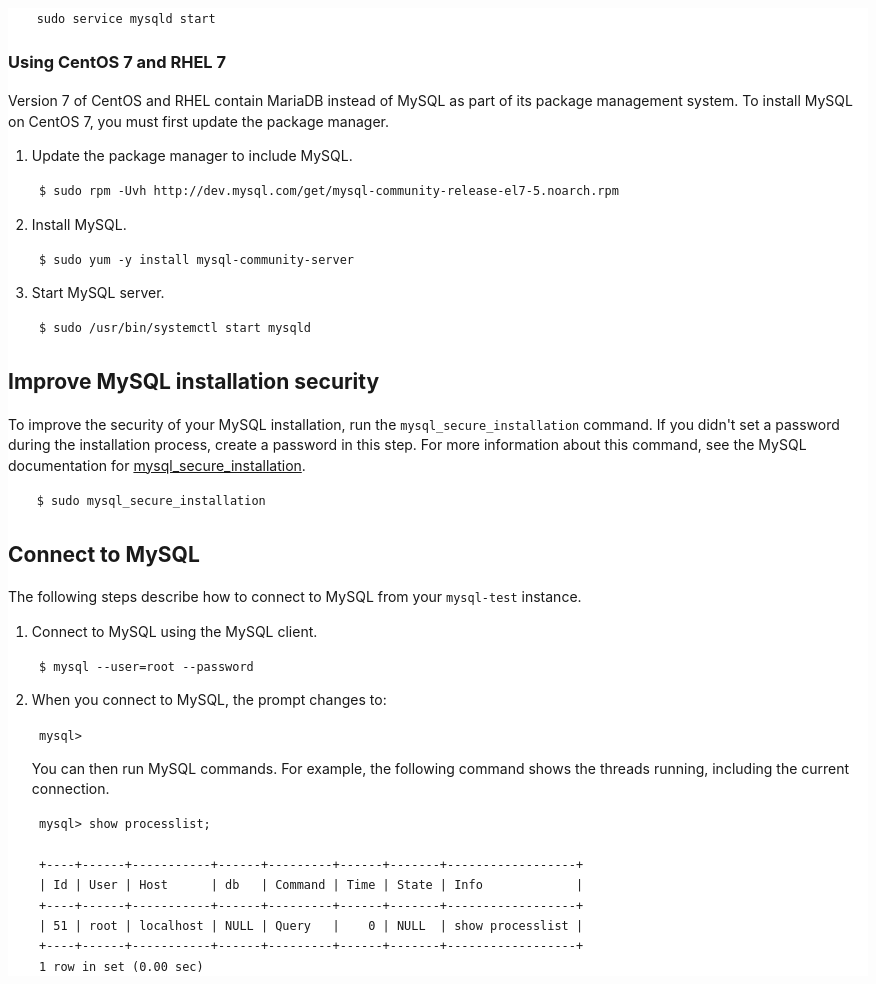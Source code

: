         sudo service mysqld start

### Using CentOS 7 and RHEL 7

Version 7 of CentOS and RHEL contain MariaDB instead of MySQL as part of its
package management system. To install MySQL on CentOS 7, you must first update
the package manager.

1. Update the package manager to include MySQL.

        $ sudo rpm -Uvh http://dev.mysql.com/get/mysql-community-release-el7-5.noarch.rpm

1. Install MySQL.

        $ sudo yum -y install mysql-community-server

1. Start MySQL server.

        $ sudo /usr/bin/systemctl start mysqld


## Improve MySQL installation security

To improve the security of your MySQL installation, run the
`mysql_secure_installation` command. If you didn't set a password during
the installation process, create a password in this step. For more information
about this command, see the MySQL documentation for
[mysql_secure_installation](https://dev.mysql.com/doc/refman/5.0/en/mysql-secure-installation.html).

        $ sudo mysql_secure_installation

## Connect to MySQL

The following steps describe how to connect to MySQL from your `mysql-test`
instance.

1. Connect to MySQL using the MySQL client.

        $ mysql --user=root --password

1. When you connect to MySQL, the prompt changes to:

        mysql>

   You can then run MySQL commands. For example, the following command shows
   the threads running, including the current connection.

        mysql> show processlist;

        +----+------+-----------+------+---------+------+-------+------------------+
        | Id | User | Host      | db   | Command | Time | State | Info             |
        +----+------+-----------+------+---------+------+-------+------------------+
        | 51 | root | localhost | NULL | Query   |    0 | NULL  | show processlist |
        +----+------+-----------+------+---------+------+-------+------------------+
        1 row in set (0.00 sec)
